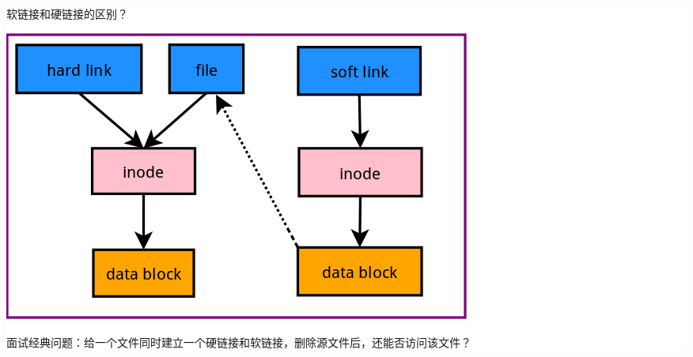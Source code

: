 软链接和硬链接的区别？

![image-20250312141331686](./image-20250312141331686.png)

面试经典问题：给一个文件同时建立一个硬链接和软链接，删除源文件后，还能否访问该文件？
